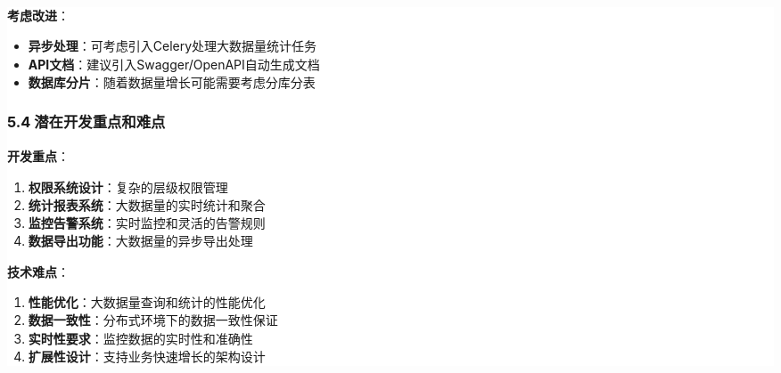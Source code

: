**考虑改进**：
- **异步处理**：可考虑引入Celery处理大数据量统计任务
- **API文档**：建议引入Swagger/OpenAPI自动生成文档
- **数据库分片**：随着数据量增长可能需要考虑分库分表

### 5.4 潜在开发重点和难点

**开发重点**：
1. **权限系统设计**：复杂的层级权限管理
2. **统计报表系统**：大数据量的实时统计和聚合
3. **监控告警系统**：实时监控和灵活的告警规则
4. **数据导出功能**：大数据量的异步导出处理

**技术难点**：
1. **性能优化**：大数据量查询和统计的性能优化
2. **数据一致性**：分布式环境下的数据一致性保证
3. **实时性要求**：监控数据的实时性和准确性
4. **扩展性设计**：支持业务快速增长的架构设计